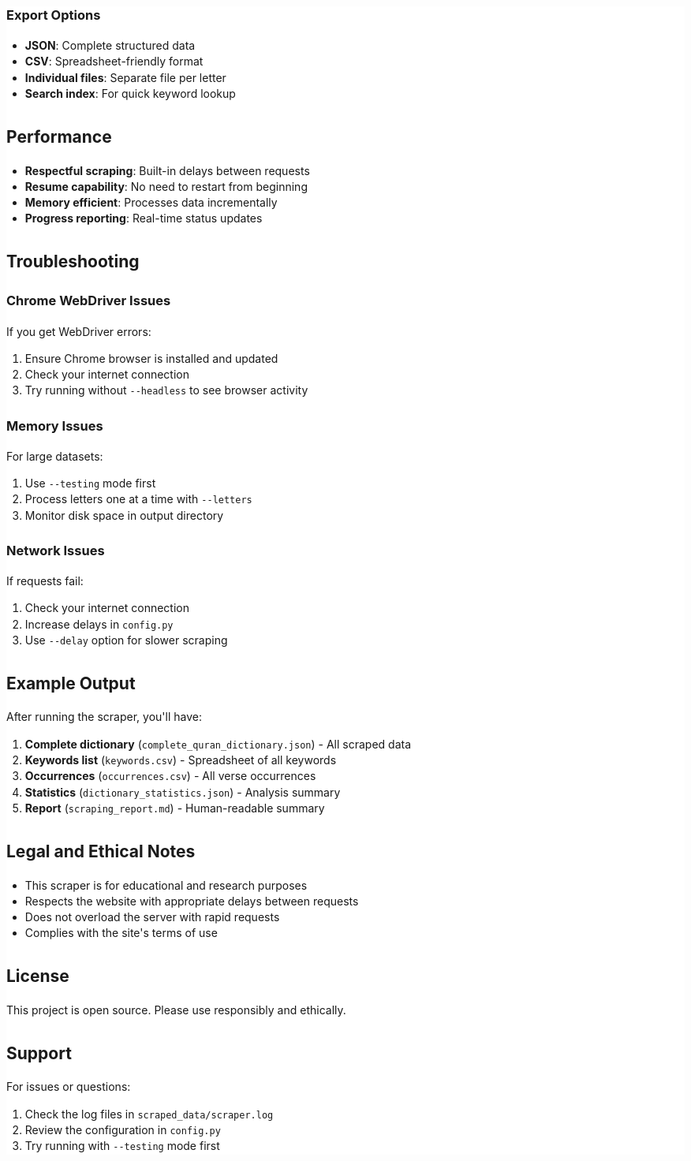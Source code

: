 ### Export Options
- **JSON**: Complete structured data
- **CSV**: Spreadsheet-friendly format
- **Individual files**: Separate file per letter
- **Search index**: For quick keyword lookup

## Performance

- **Respectful scraping**: Built-in delays between requests
- **Resume capability**: No need to restart from beginning
- **Memory efficient**: Processes data incrementally
- **Progress reporting**: Real-time status updates

## Troubleshooting

### Chrome WebDriver Issues
If you get WebDriver errors:
1. Ensure Chrome browser is installed and updated
2. Check your internet connection
3. Try running without `--headless` to see browser activity

### Memory Issues
For large datasets:
1. Use `--testing` mode first
2. Process letters one at a time with `--letters`
3. Monitor disk space in output directory

### Network Issues
If requests fail:
1. Check your internet connection
2. Increase delays in `config.py`
3. Use `--delay` option for slower scraping

## Example Output

After running the scraper, you'll have:

1. **Complete dictionary** (`complete_quran_dictionary.json`) - All scraped data
2. **Keywords list** (`keywords.csv`) - Spreadsheet of all keywords  
3. **Occurrences** (`occurrences.csv`) - All verse occurrences
4. **Statistics** (`dictionary_statistics.json`) - Analysis summary
5. **Report** (`scraping_report.md`) - Human-readable summary

## Legal and Ethical Notes

- This scraper is for educational and research purposes
- Respects the website with appropriate delays between requests
- Does not overload the server with rapid requests
- Complies with the site's terms of use

## License

This project is open source. Please use responsibly and ethically.

## Support

For issues or questions:
1. Check the log files in `scraped_data/scraper.log`
2. Review the configuration in `config.py`
3. Try running with `--testing` mode first
